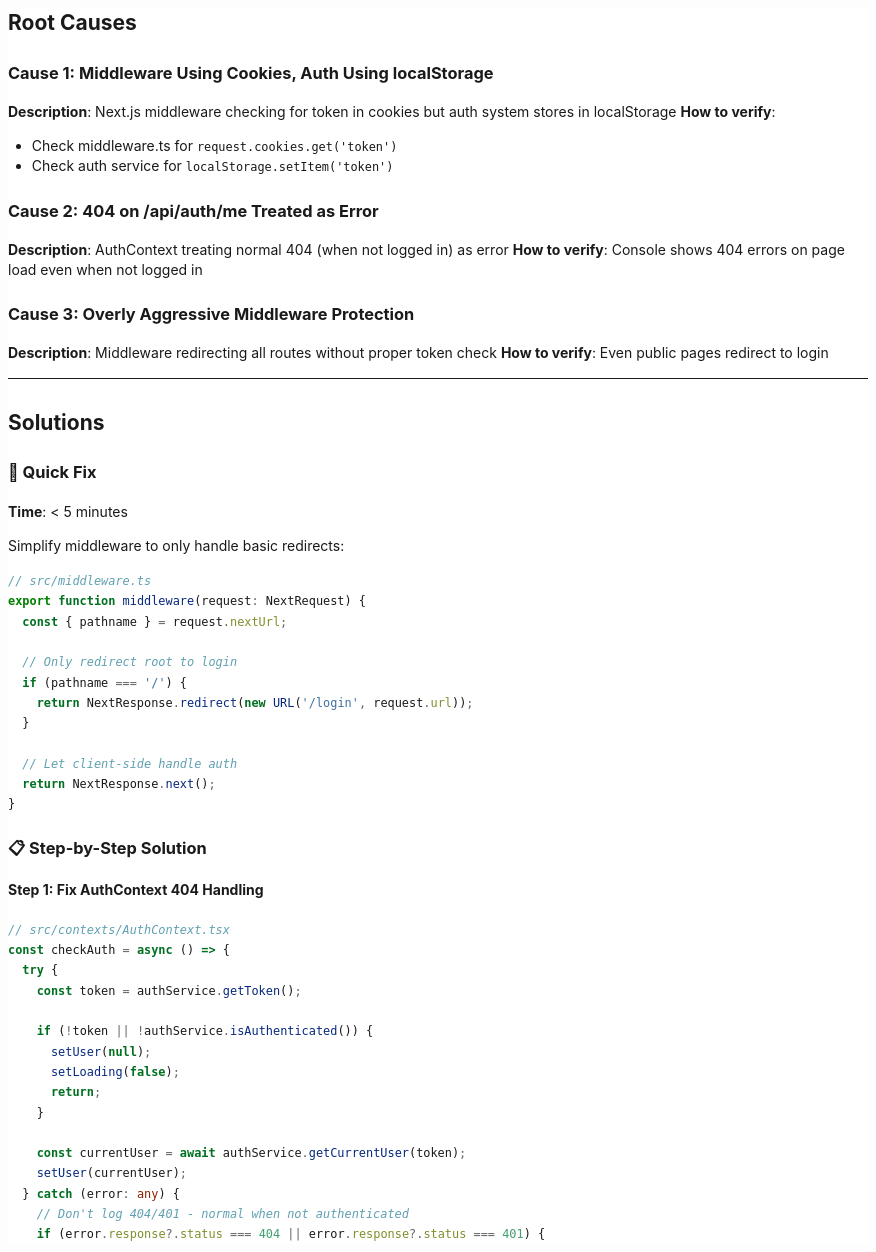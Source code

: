 
## Root Causes

### Cause 1: Middleware Using Cookies, Auth Using localStorage
**Description**: Next.js middleware checking for token in cookies but auth system stores in localStorage
**How to verify**: 
- Check middleware.ts for `request.cookies.get('token')`
- Check auth service for `localStorage.setItem('token')`

### Cause 2: 404 on /api/auth/me Treated as Error
**Description**: AuthContext treating normal 404 (when not logged in) as error
**How to verify**: Console shows 404 errors on page load even when not logged in

### Cause 3: Overly Aggressive Middleware Protection
**Description**: Middleware redirecting all routes without proper token check
**How to verify**: Even public pages redirect to login

---

## Solutions

### 🚀 Quick Fix
**Time**: < 5 minutes

Simplify middleware to only handle basic redirects:
```typescript
// src/middleware.ts
export function middleware(request: NextRequest) {
  const { pathname } = request.nextUrl;
  
  // Only redirect root to login
  if (pathname === '/') {
    return NextResponse.redirect(new URL('/login', request.url));
  }

  // Let client-side handle auth
  return NextResponse.next();
}
```

### 📋 Step-by-Step Solution

#### Step 1: Fix AuthContext 404 Handling
```typescript
// src/contexts/AuthContext.tsx
const checkAuth = async () => {
  try {
    const token = authService.getToken();
    
    if (!token || !authService.isAuthenticated()) {
      setUser(null);
      setLoading(false);
      return;
    }

    const currentUser = await authService.getCurrentUser(token);
    setUser(currentUser);
  } catch (error: any) {
    // Don't log 404/401 - normal when not authenticated
    if (error.response?.status === 404 || error.response?.status === 401) {
```